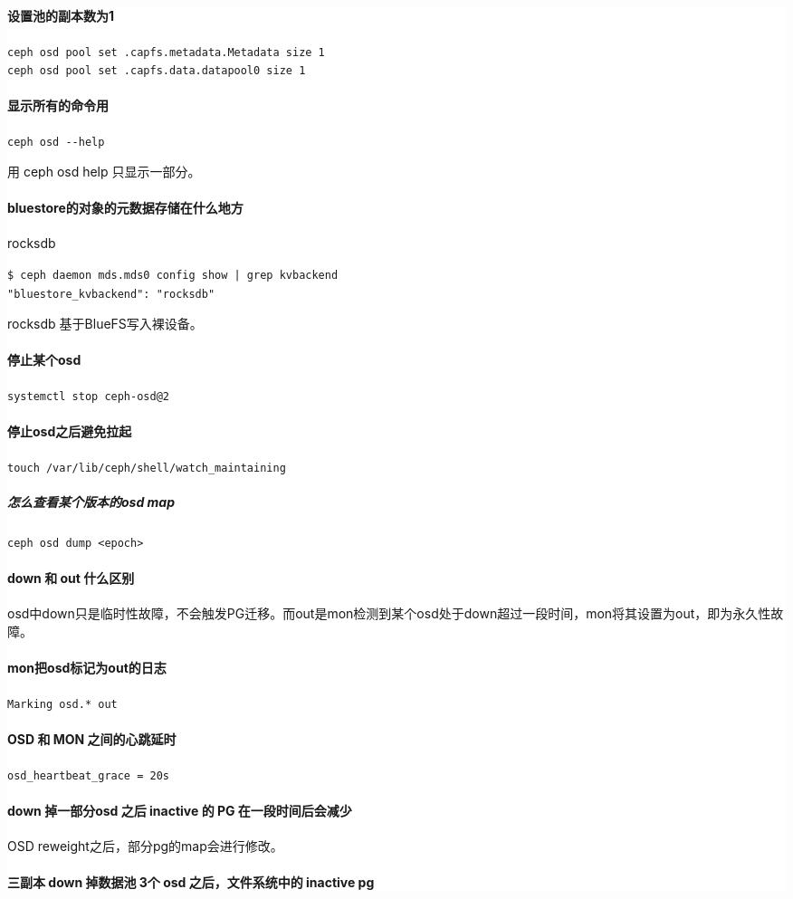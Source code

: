 
#### 设置池的副本数为1
```
ceph osd pool set .capfs.metadata.Metadata size 1
ceph osd pool set .capfs.data.datapool0 size 1
```

#### 显示所有的命令用
```
ceph osd --help
```
用 ceph osd help 只显示一部分。

#### bluestore的对象的元数据存储在什么地方
rocksdb
```
$ ceph daemon mds.mds0 config show | grep kvbackend
"bluestore_kvbackend": "rocksdb"
```
rocksdb 基于BlueFS写入裸设备。

#### 停止某个osd
```
systemctl stop ceph-osd@2
```

#### 停止osd之后避免拉起
```
touch /var/lib/ceph/shell/watch_maintaining
```

##### 怎么查看某个版本的osd map
```
ceph osd dump <epoch>
```

#### down 和 out 什么区别

osd中down只是临时性故障，不会触发PG迁移。而out是mon检测到某个osd处于down超过一段时间，mon将其设置为out，即为永久性故障。  

#### mon把osd标记为out的日志
```
Marking osd.* out
```
  
#### OSD 和 MON 之间的心跳延时 
```
osd_heartbeat_grace = 20s
```

#### down 掉一部分osd 之后 inactive 的 PG 在一段时间后会减少

OSD reweight之后，部分pg的map会进行修改。

#### 三副本 down 掉数据池 3个 osd 之后，文件系统中的 inactive pg
